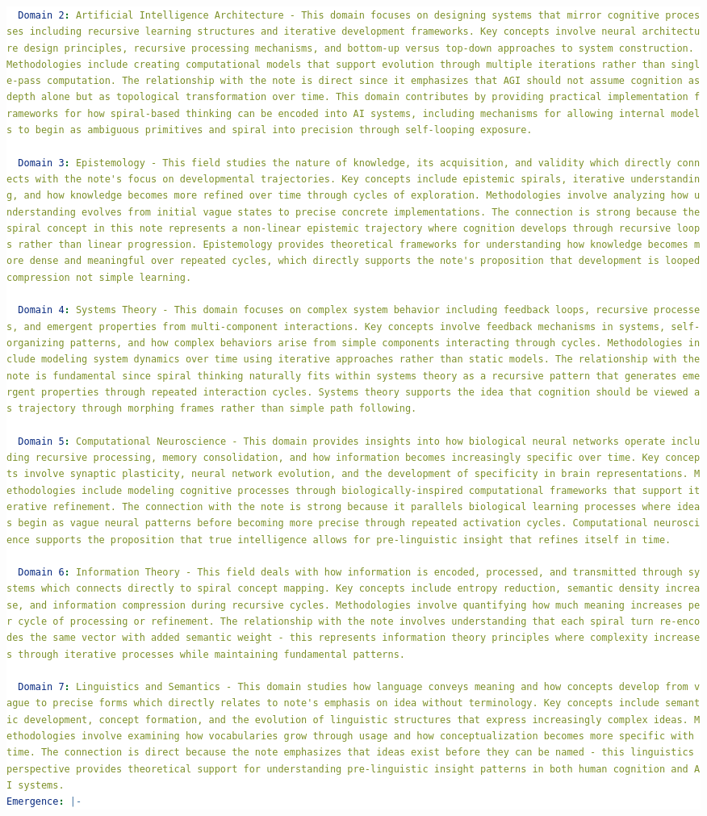```yaml
  Domain 2: Artificial Intelligence Architecture - This domain focuses on designing systems that mirror cognitive processes including recursive learning structures and iterative development frameworks. Key concepts involve neural architecture design principles, recursive processing mechanisms, and bottom-up versus top-down approaches to system construction. Methodologies include creating computational models that support evolution through multiple iterations rather than single-pass computation. The relationship with the note is direct since it emphasizes that AGI should not assume cognition as depth alone but as topological transformation over time. This domain contributes by providing practical implementation frameworks for how spiral-based thinking can be encoded into AI systems, including mechanisms for allowing internal models to begin as ambiguous primitives and spiral into precision through self-looping exposure.

  Domain 3: Epistemology - This field studies the nature of knowledge, its acquisition, and validity which directly connects with the note's focus on developmental trajectories. Key concepts include epistemic spirals, iterative understanding, and how knowledge becomes more refined over time through cycles of exploration. Methodologies involve analyzing how understanding evolves from initial vague states to precise concrete implementations. The connection is strong because the spiral concept in this note represents a non-linear epistemic trajectory where cognition develops through recursive loops rather than linear progression. Epistemology provides theoretical frameworks for understanding how knowledge becomes more dense and meaningful over repeated cycles, which directly supports the note's proposition that development is looped compression not simple learning.

  Domain 4: Systems Theory - This domain focuses on complex system behavior including feedback loops, recursive processes, and emergent properties from multi-component interactions. Key concepts involve feedback mechanisms in systems, self-organizing patterns, and how complex behaviors arise from simple components interacting through cycles. Methodologies include modeling system dynamics over time using iterative approaches rather than static models. The relationship with the note is fundamental since spiral thinking naturally fits within systems theory as a recursive pattern that generates emergent properties through repeated interaction cycles. Systems theory supports the idea that cognition should be viewed as trajectory through morphing frames rather than simple path following.

  Domain 5: Computational Neuroscience - This domain provides insights into how biological neural networks operate including recursive processing, memory consolidation, and how information becomes increasingly specific over time. Key concepts involve synaptic plasticity, neural network evolution, and the development of specificity in brain representations. Methodologies include modeling cognitive processes through biologically-inspired computational frameworks that support iterative refinement. The connection with the note is strong because it parallels biological learning processes where ideas begin as vague neural patterns before becoming more precise through repeated activation cycles. Computational neuroscience supports the proposition that true intelligence allows for pre-linguistic insight that refines itself in time.

  Domain 6: Information Theory - This field deals with how information is encoded, processed, and transmitted through systems which connects directly to spiral concept mapping. Key concepts include entropy reduction, semantic density increase, and information compression during recursive cycles. Methodologies involve quantifying how much meaning increases per cycle of processing or refinement. The relationship with the note involves understanding that each spiral turn re-encodes the same vector with added semantic weight - this represents information theory principles where complexity increases through iterative processes while maintaining fundamental patterns.

  Domain 7: Linguistics and Semantics - This domain studies how language conveys meaning and how concepts develop from vague to precise forms which directly relates to note's emphasis on idea without terminology. Key concepts include semantic development, concept formation, and the evolution of linguistic structures that express increasingly complex ideas. Methodologies involve examining how vocabularies grow through usage and how conceptualization becomes more specific with time. The connection is direct because the note emphasizes that ideas exist before they can be named - this linguistics perspective provides theoretical support for understanding pre-linguistic insight patterns in both human cognition and AI systems.
Emergence: |-
```